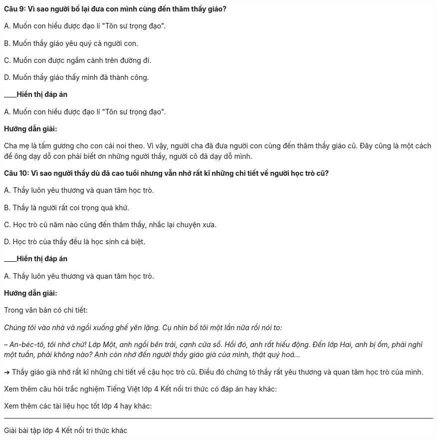**Câu 9: Vì sao người bố lại đưa con mình cùng đến thăm thầy giáo?**

A. Muốn con hiểu được đạo lí "Tôn sư trọng đạo".

B. Muốn thầy giáo yêu quý cả người con.

C. Muốn con được ngắm cảnh trên đường đi.

D. Muốn thầy giáo thấy mình đã thành công.

____**Hiển thị đáp án**

A. Muốn con hiểu được đạo lí "Tôn sư trọng đạo".

**Hướng dẫn giải:**

Cha mẹ là tấm gương cho con cái noi theo. Vì vậy, người cha đã đưa người con cùng đến thăm thầy giáo cũ. Đây cũng là một cách để ông dạy dỗ con phải biết ơn những người thầy, người cô đã dạy dỗ mình.

**Câu 10: Vì sao người thầy dù đã cao tuổi nhưng vẫn nhớ rất kĩ những chi tiết về người học trò cũ?**

A. Thầy luôn yêu thương và quan tâm học trò.

B. Thầy là người rất coi trọng quá khứ.

C. Học trò cũ năm nào cũng đến thăm thầy, nhắc lại chuyện xưa.

D. Học trò của thầy đều là học sinh cá biệt.

____**Hiển thị đáp án**

A. Thầy luôn yêu thương và quan tâm học trò.

**Hướng dẫn giải:**

Trong văn bản có chi tiết: 

_Chúng tôi vào nhà và ngồi xuống ghế yên lặng. Cụ nhìn bố tôi một lần nữa rồi nói to:_

_– An-béc-tô, tôi nhớ chứ! Lớp Một, anh ngồi bên trái, cạnh cửa sổ. Hồi đó, anh rất hiếu động. Đến lớp Hai, anh bị ốm, phải nghỉ một tuần, phải không nào? Anh còn nhớ đến người thầy giáo già của mình, thật quý hoá..._

➔ Thầy giáo già nhớ rất kĩ những chi tiết về cậu học trò cũ. Điều đó chứng tỏ thầy rất yêu thương và quan tâm học trò của mình.

Xem thêm câu hỏi trắc nghiệm Tiếng Việt lớp 4 Kết nối tri thức có đáp án hay khác:

Xem thêm các tài liệu học tốt lớp 4 hay khác:

* * *

Giải bài tập lớp 4 Kết nối tri thức khác
